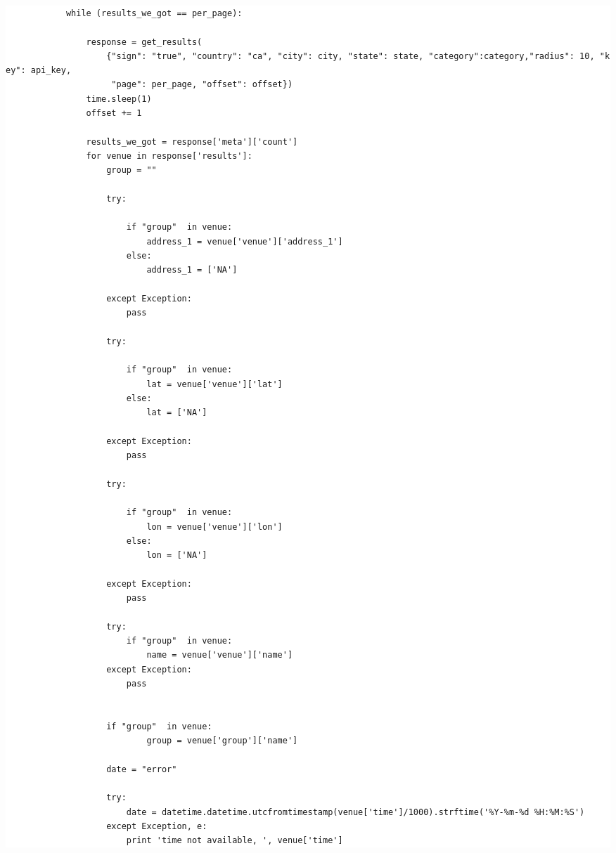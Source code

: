                 while (results_we_got == per_page):

                    response = get_results(
                        {"sign": "true", "country": "ca", "city": city, "state": state, "category":category,"radius": 10, "key": api_key,
                         "page": per_page, "offset": offset})
                    time.sleep(1)
                    offset += 1

                    results_we_got = response['meta']['count']
                    for venue in response['results']:
                        group = ""

                        try:

                            if "group"  in venue:
                                address_1 = venue['venue']['address_1']
                            else:
                                address_1 = ['NA']

                        except Exception:
                            pass

                        try:

                            if "group"  in venue:
                                lat = venue['venue']['lat']
                            else:
                                lat = ['NA']

                        except Exception:
                            pass

                        try:

                            if "group"  in venue:
                                lon = venue['venue']['lon']
                            else:
                                lon = ['NA']

                        except Exception:
                            pass

                        try:
                            if "group"  in venue:
                                name = venue['venue']['name']
                        except Exception:
                            pass


                        if "group"  in venue:
                                group = venue['group']['name']

                        date = "error"

                        try:
                            date = datetime.datetime.utcfromtimestamp(venue['time']/1000).strftime('%Y-%m-%d %H:%M:%S')
                        except Exception, e:
                            print 'time not available, ', venue['time']
